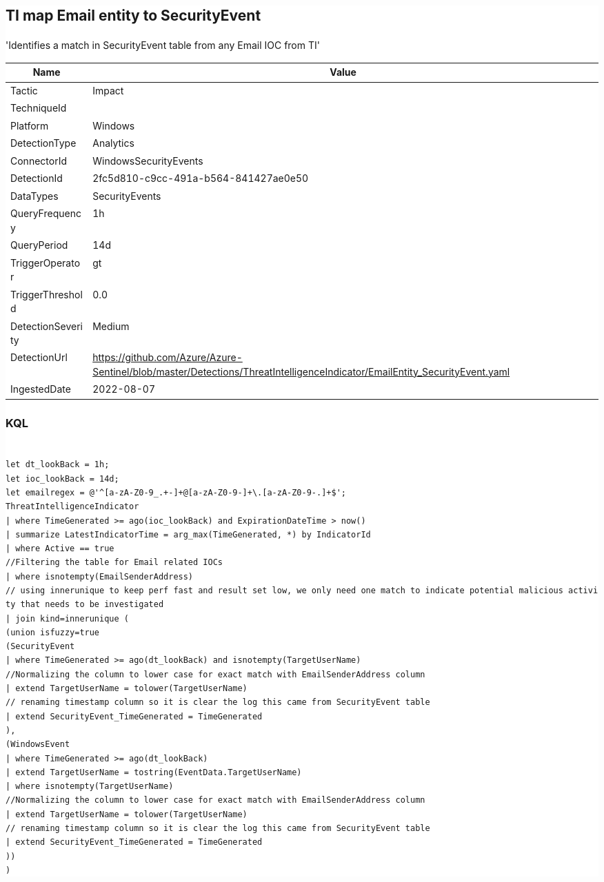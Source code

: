 ## TI map Email entity to SecurityEvent

'Identifies a match in SecurityEvent table from any Email IOC from TI'

|Name | Value |
| --- | --- |
|Tactic | Impact|
|TechniqueId | |
|Platform | Windows|
|DetectionType | Analytics |
|ConnectorId | WindowsSecurityEvents |
|DetectionId | 2fc5d810-c9cc-491a-b564-841427ae0e50 |
|DataTypes | SecurityEvents |
|QueryFrequency | 1h |
|QueryPeriod | 14d |
|TriggerOperator | gt |
|TriggerThreshold | 0.0 |
|DetectionSeverity | Medium |
|DetectionUrl | https://github.com/Azure/Azure-Sentinel/blob/master/Detections/ThreatIntelligenceIndicator/EmailEntity_SecurityEvent.yaml |
|IngestedDate | 2022-08-07 |

### KQL
```kql

let dt_lookBack = 1h;
let ioc_lookBack = 14d;
let emailregex = @'^[a-zA-Z0-9_.+-]+@[a-zA-Z0-9-]+\.[a-zA-Z0-9-.]+$';
ThreatIntelligenceIndicator
| where TimeGenerated >= ago(ioc_lookBack) and ExpirationDateTime > now()
| summarize LatestIndicatorTime = arg_max(TimeGenerated, *) by IndicatorId
| where Active == true
//Filtering the table for Email related IOCs
| where isnotempty(EmailSenderAddress)
// using innerunique to keep perf fast and result set low, we only need one match to indicate potential malicious activity that needs to be investigated
| join kind=innerunique ( 
(union isfuzzy=true
(SecurityEvent
| where TimeGenerated >= ago(dt_lookBack) and isnotempty(TargetUserName)
//Normalizing the column to lower case for exact match with EmailSenderAddress column
| extend TargetUserName = tolower(TargetUserName)
// renaming timestamp column so it is clear the log this came from SecurityEvent table
| extend SecurityEvent_TimeGenerated = TimeGenerated
),
(WindowsEvent
| where TimeGenerated >= ago(dt_lookBack) 
| extend TargetUserName = tostring(EventData.TargetUserName) 
| where isnotempty(TargetUserName)
//Normalizing the column to lower case for exact match with EmailSenderAddress column
| extend TargetUserName = tolower(TargetUserName)
// renaming timestamp column so it is clear the log this came from SecurityEvent table
| extend SecurityEvent_TimeGenerated = TimeGenerated
))
)
```